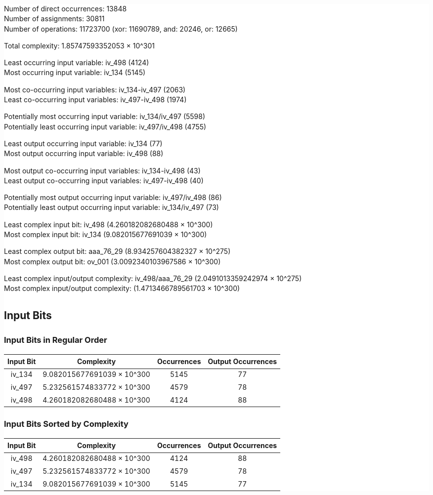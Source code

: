 Number of direct occurrences: 13848  
Number of assignments: 30811  
Number of operations: 11723700
(xor: 11690789,
and: 20246,
or: 12665)

Total complexity: 1.85747593352053 × 10^301

Least occurring input variable: iv_498 (4124)  
Most occurring input variable: iv_134 (5145)

Most co-occurring input variables: iv_134-iv_497 (2063)  
Least co-occurring input variables: iv_497-iv_498 (1974)

Potentially most occurring input variable: iv_134/iv_497 (5598)  
Potentially least occurring input variable: iv_497/iv_498 (4755)

Least output occurring input variable: iv_134 (77)  
Most output occurring input variable: iv_498 (88)

Most output co-occurring input variables: iv_134-iv_498 (43)  
Least output co-occurring input variables: iv_497-iv_498 (40)

Potentially most output occurring input variable: iv_497/iv_498 (86)  
Potentially least output occurring input variable: iv_134/iv_497 (73)

Least complex input bit: iv_498 (4.260182082680488 × 10^300)  
Most complex input bit: iv_134 (9.082015677691039 × 10^300)

Least complex output bit: aaa_76_29 (8.934257604382327 × 10^275)  
Most complex output bit: ov_001 (3.0092340103967586 × 10^300)

Least complex input/output complexity: iv_498/aaa_76_29 (2.0491013359242974 × 10^275)  
Most complex input/output complexity:  (1.4713466789561703 × 10^300)

## Input Bits

### Input Bits in Regular Order

| Input Bit | Complexity | Occurrences | Output Occurrences |
|:---------:|:----------:|:-----------:|:------------------:|
| iv_134 | 9.082015677691039 × 10^300 | 5145 | 77 |
| iv_497 | 5.232561574833772 × 10^300 | 4579 | 78 |
| iv_498 | 4.260182082680488 × 10^300 | 4124 | 88 |

### Input Bits Sorted by Complexity

| Input Bit | Complexity | Occurrences | Output Occurrences |
|:---------:|:----------:|:-----------:|:------------------:|
| iv_498 | 4.260182082680488 × 10^300 | 4124 | 88 |
| iv_497 | 5.232561574833772 × 10^300 | 4579 | 78 |
| iv_134 | 9.082015677691039 × 10^300 | 5145 | 77 |
